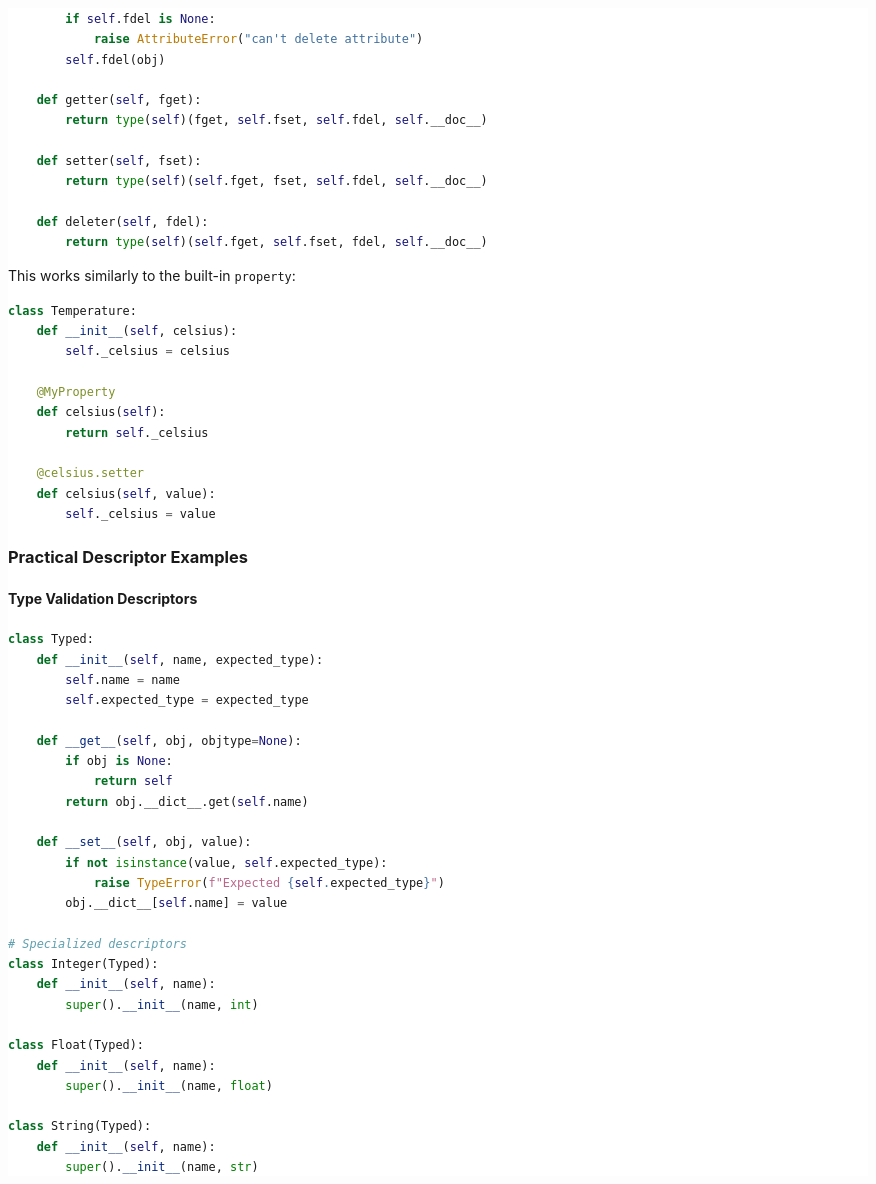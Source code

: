 ```python
        if self.fdel is None:
            raise AttributeError("can't delete attribute")
        self.fdel(obj)
      
    def getter(self, fget):
        return type(self)(fget, self.fset, self.fdel, self.__doc__)
  
    def setter(self, fset):
        return type(self)(self.fget, fset, self.fdel, self.__doc__)
  
    def deleter(self, fdel):
        return type(self)(self.fget, self.fset, fdel, self.__doc__)
```

This works similarly to the built-in `property`:

```python
class Temperature:
    def __init__(self, celsius):
        self._celsius = celsius
  
    @MyProperty
    def celsius(self):
        return self._celsius
  
    @celsius.setter
    def celsius(self, value):
        self._celsius = value
```

### Practical Descriptor Examples

#### Type Validation Descriptors

```python
class Typed:
    def __init__(self, name, expected_type):
        self.name = name
        self.expected_type = expected_type
  
    def __get__(self, obj, objtype=None):
        if obj is None:
            return self
        return obj.__dict__.get(self.name)
  
    def __set__(self, obj, value):
        if not isinstance(value, self.expected_type):
            raise TypeError(f"Expected {self.expected_type}")
        obj.__dict__[self.name] = value

# Specialized descriptors
class Integer(Typed):
    def __init__(self, name):
        super().__init__(name, int)

class Float(Typed):
    def __init__(self, name):
        super().__init__(name, float)

class String(Typed):
    def __init__(self, name):
        super().__init__(name, str)
```
